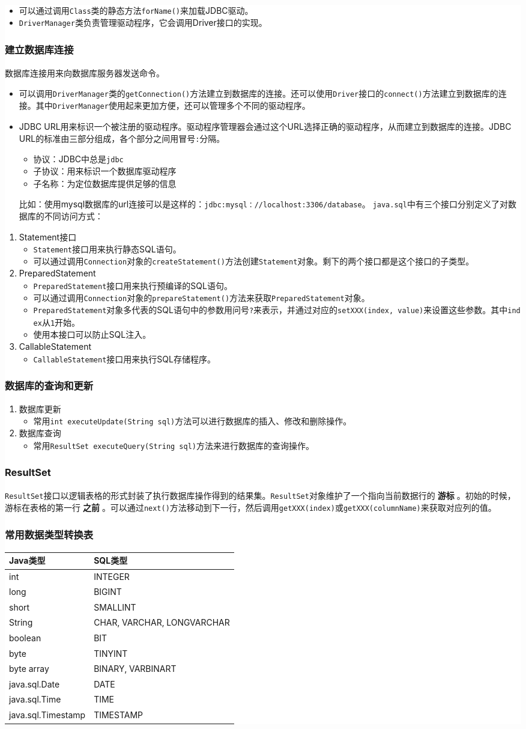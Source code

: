 - 可以通过调用`Class`类的静态方法`forName()`来加载JDBC驱动。
- `DriverManager`类负责管理驱动程序，它会调用Driver接口的实现。

### 建立数据库连接

数据库连接用来向数据库服务器发送命令。

- 可以调用`DriverManager`类的`getConnection()`方法建立到数据库的连接。还可以使用`Driver`接口的`connect()`方法建立到数据库的连接。其中`DriverManager`使用起来更加方便，还可以管理多个不同的驱动程序。
- JDBC URL用来标识一个被注册的驱动程序。驱动程序管理器会通过这个URL选择正确的驱动程序，从而建立到数据库的连接。JDBC URL的标准由三部分组成，各个部分之间用冒号`:`分隔。

  - 协议：JDBC中总是`jdbc`
  - 子协议：用来标识一个数据库驱动程序
  - 子名称：为定位数据库提供足够的信息

  比如：使用mysql数据库的url连接可以是这样的：`jdbc:mysql：//localhost:3306/database`。
`java.sql`中有三个接口分别定义了对数据库的不同访问方式：

1. Statement接口
    - `Statement`接口用来执行静态SQL语句。
    - 可以通过调用`Connection`对象的`createStatement()`方法创建`Statement`对象。剩下的两个接口都是这个接口的子类型。
2. PreparedStatement
    - `PreparedStatement`接口用来执行预编译的SQL语句。
    - 可以通过调用`Connection`对象的`prepareStatement()`方法来获取`PreparedStatement`对象。
    - `PreparedStatement`对象多代表的SQL语句中的参数用问号`?`来表示，并通过对应的`setXXX(index, value)`来设置这些参数。其中`index`从`1`开始。
    - 使用本接口可以防止SQL注入。
3. CallableStatement
    - `CallableStatement`接口用来执行SQL存储程序。

### 数据库的查询和更新

1. 数据库更新
    - 常用`int executeUpdate​(String sql)`方法可以进行数据库的插入、修改和删除操作。
2. 数据库查询
    - 常用`ResultSet executeQuery​(String sql)`方法来进行数据库的查询操作。

### ResultSet

`ResultSet`接口以逻辑表格的形式封装了执行数据库操作得到的结果集。`ResultSet`对象维护了一个指向当前数据行的 **游标** 。初始的时候，游标在表格的第一行 **之前** 。可以通过`next()`方法移动到下一行，然后调用`getXXX(index)`或`getXXX(columnName)`来获取对应列的值。

### 常用数据类型转换表

Java类型            | SQL类型                   |
:------------------ |:-------------------------|
|int                |INTEGER                   |
|long               |BIGINT                    |
|short              |SMALLINT                  |
|String             |CHAR, VARCHAR, LONGVARCHAR|
|boolean            |BIT                       |
|byte               |TINYINT                   |
|byte array         |BINARY, VARBINART         |
|java.sql.Date      |DATE                      |
|java.sql.Time      |TIME                      |
|java.sql.Timestamp |TIMESTAMP                 |
